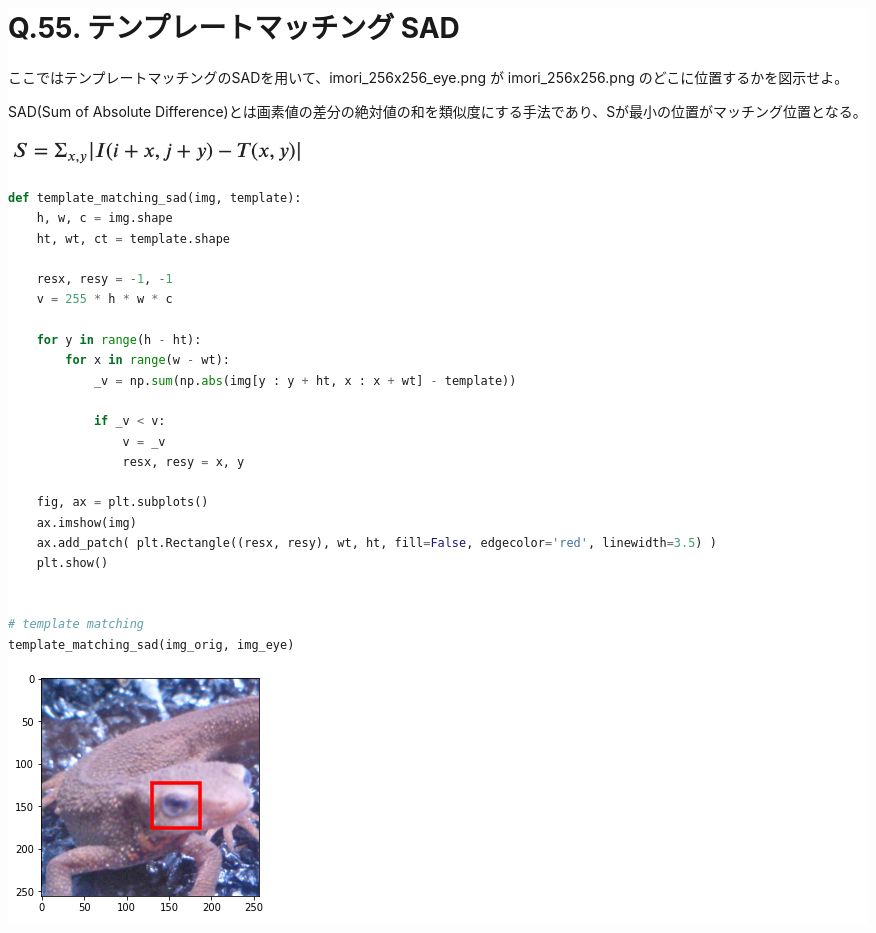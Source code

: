 
# Q.55. テンプレートマッチング SAD

ここではテンプレートマッチングのSADを用いて、imori_256x256_eye.png が imori_256x256.png のどこに位置するかを図示せよ。


SAD(Sum of Absolute Difference)とは画素値の差分の絶対値の和を類似度にする手法であり、Sが最小の位置がマッチング位置となる。

<img src="images/tm_sad.png" width=300>





```python
def template_matching_sad(img, template):
    h, w, c = img.shape
    ht, wt, ct = template.shape

    resx, resy = -1, -1
    v = 255 * h * w * c

    for y in range(h - ht):
        for x in range(w - wt):
            _v = np.sum(np.abs(img[y : y + ht, x : x + wt] - template))

            if _v < v:
                v = _v
                resx, resy = x, y

    fig, ax = plt.subplots()
    ax.imshow(img)
    ax.add_patch( plt.Rectangle((resx, resy), wt, ht, fill=False, edgecolor='red', linewidth=3.5) )
    plt.show()
    
    
# template matching
template_matching_sad(img_orig, img_eye)
```


    
![png](images/output_11_0.png)
    